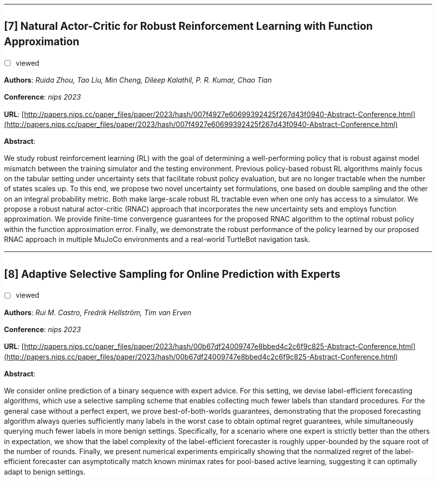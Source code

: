 ----

## [7] Natural Actor-Critic for Robust Reinforcement Learning with Function Approximation

- [ ] viewed

**Authors**: *Ruida Zhou, Tao Liu, Min Cheng, Dileep Kalathil, P. R. Kumar, Chao Tian*

**Conference**: *nips 2023*

**URL**: [http://papers.nips.cc/paper_files/paper/2023/hash/007f4927e60699392425f267d43f0940-Abstract-Conference.html](http://papers.nips.cc/paper_files/paper/2023/hash/007f4927e60699392425f267d43f0940-Abstract-Conference.html)

**Abstract**:

We study robust reinforcement learning (RL) with the goal of determining a well-performing policy that is robust against model mismatch between the training simulator and the testing environment. Previous policy-based robust RL algorithms mainly focus on the tabular setting under uncertainty sets that facilitate robust policy evaluation, but are no longer tractable when the number of states scales up. To this end, we propose two novel uncertainty set formulations, one based on double sampling and the other on an integral probability metric. Both make large-scale robust RL tractable even when one only has access to a simulator. We propose a robust natural actor-critic (RNAC) approach that incorporates the new uncertainty sets and employs function approximation. We provide finite-time convergence guarantees for the proposed RNAC algorithm to the optimal robust policy within the function approximation error. Finally, we demonstrate the robust performance of the policy learned by our proposed RNAC approach in multiple  MuJoCo environments and a real-world TurtleBot navigation task.

----

## [8] Adaptive Selective Sampling for Online Prediction with Experts

- [ ] viewed

**Authors**: *Rui M. Castro, Fredrik Hellström, Tim van Erven*

**Conference**: *nips 2023*

**URL**: [http://papers.nips.cc/paper_files/paper/2023/hash/00b67df24009747e8bbed4c2c6f9c825-Abstract-Conference.html](http://papers.nips.cc/paper_files/paper/2023/hash/00b67df24009747e8bbed4c2c6f9c825-Abstract-Conference.html)

**Abstract**:

We consider online prediction of a binary sequence with expert advice. For this setting, we devise label-efficient forecasting algorithms, which use a selective sampling scheme that enables collecting much fewer labels than standard procedures. For the general case without a perfect expert, we prove best-of-both-worlds guarantees, demonstrating that the proposed forecasting algorithm always queries sufficiently many labels in the worst case to obtain optimal regret guarantees, while simultaneously querying much fewer labels in more benign settings. Specifically, for a scenario where one expert is strictly better than the others in expectation, we show that the label complexity of the label-efficient forecaster is roughly upper-bounded by the square root of the number of rounds. Finally, we present numerical experiments empirically showing that the normalized regret of the label-efficient forecaster can asymptotically match known minimax rates for pool-based active learning, suggesting it can optimally adapt to benign settings.
